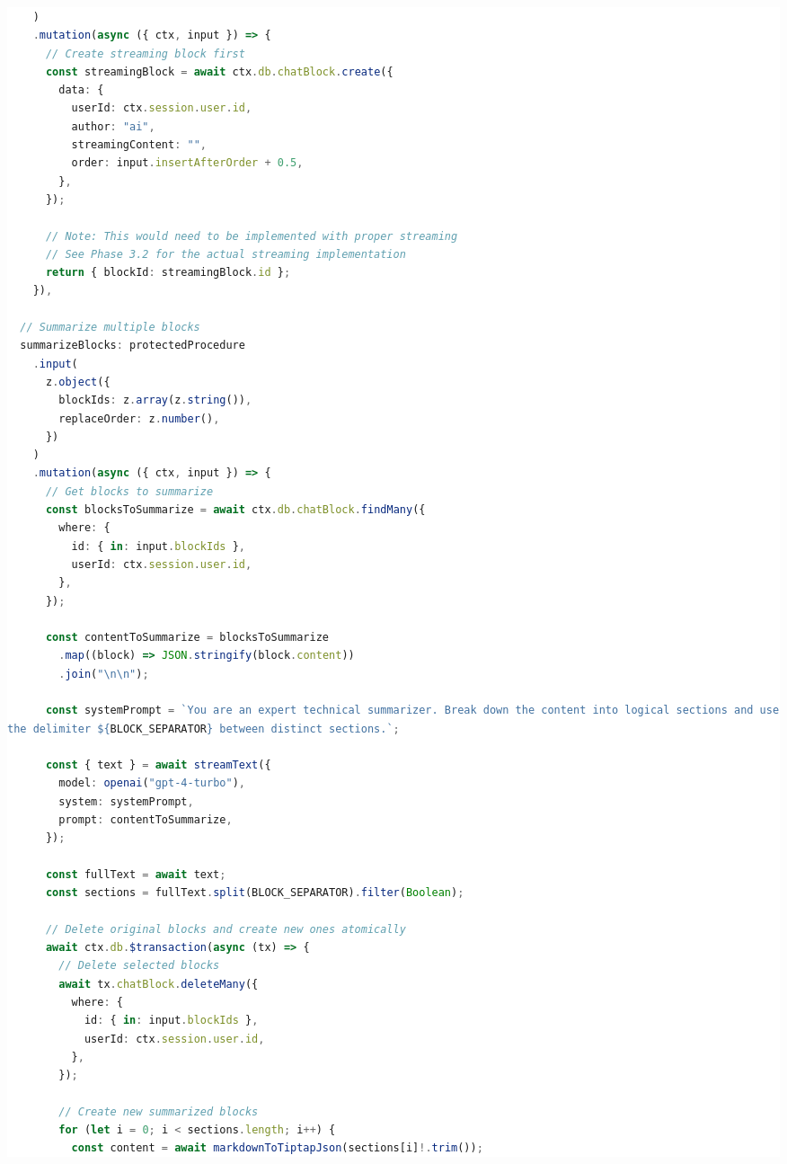 ```typescript
    )
    .mutation(async ({ ctx, input }) => {
      // Create streaming block first
      const streamingBlock = await ctx.db.chatBlock.create({
        data: {
          userId: ctx.session.user.id,
          author: "ai",
          streamingContent: "",
          order: input.insertAfterOrder + 0.5,
        },
      });

      // Note: This would need to be implemented with proper streaming
      // See Phase 3.2 for the actual streaming implementation
      return { blockId: streamingBlock.id };
    }),

  // Summarize multiple blocks
  summarizeBlocks: protectedProcedure
    .input(
      z.object({
        blockIds: z.array(z.string()),
        replaceOrder: z.number(),
      })
    )
    .mutation(async ({ ctx, input }) => {
      // Get blocks to summarize
      const blocksToSummarize = await ctx.db.chatBlock.findMany({
        where: {
          id: { in: input.blockIds },
          userId: ctx.session.user.id,
        },
      });

      const contentToSummarize = blocksToSummarize
        .map((block) => JSON.stringify(block.content))
        .join("\n\n");

      const systemPrompt = `You are an expert technical summarizer. Break down the content into logical sections and use the delimiter ${BLOCK_SEPARATOR} between distinct sections.`;

      const { text } = await streamText({
        model: openai("gpt-4-turbo"),
        system: systemPrompt,
        prompt: contentToSummarize,
      });

      const fullText = await text;
      const sections = fullText.split(BLOCK_SEPARATOR).filter(Boolean);

      // Delete original blocks and create new ones atomically
      await ctx.db.$transaction(async (tx) => {
        // Delete selected blocks
        await tx.chatBlock.deleteMany({
          where: {
            id: { in: input.blockIds },
            userId: ctx.session.user.id,
          },
        });

        // Create new summarized blocks
        for (let i = 0; i < sections.length; i++) {
          const content = await markdownToTiptapJson(sections[i]!.trim());
```